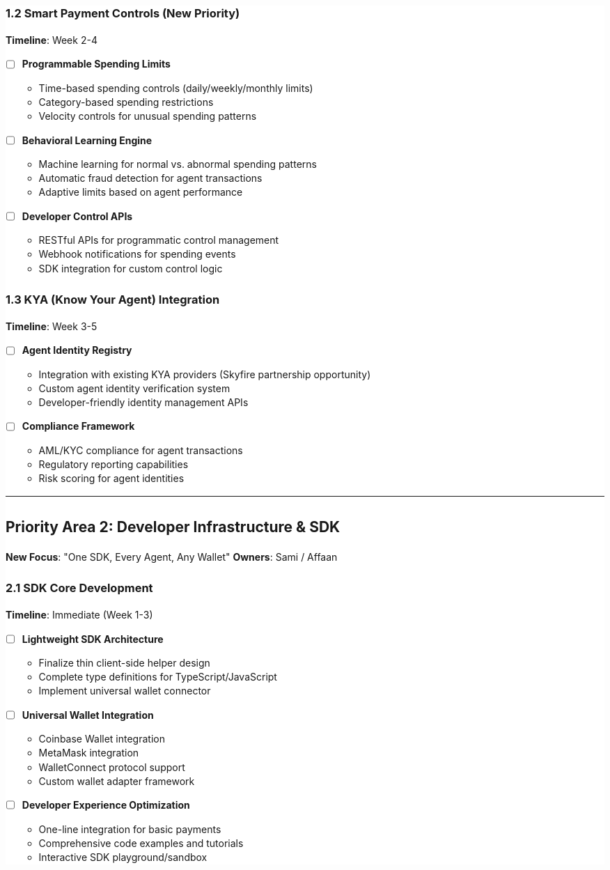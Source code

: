 ### 1.2 Smart Payment Controls (New Priority)
**Timeline**: Week 2-4
- [ ] **Programmable Spending Limits**
  - Time-based spending controls (daily/weekly/monthly limits)
  - Category-based spending restrictions
  - Velocity controls for unusual spending patterns

- [ ] **Behavioral Learning Engine**
  - Machine learning for normal vs. abnormal spending patterns
  - Automatic fraud detection for agent transactions
  - Adaptive limits based on agent performance

- [ ] **Developer Control APIs**
  - RESTful APIs for programmatic control management
  - Webhook notifications for spending events
  - SDK integration for custom control logic

### 1.3 KYA (Know Your Agent) Integration
**Timeline**: Week 3-5
- [ ] **Agent Identity Registry**
  - Integration with existing KYA providers (Skyfire partnership opportunity)
  - Custom agent identity verification system
  - Developer-friendly identity management APIs

- [ ] **Compliance Framework**
  - AML/KYC compliance for agent transactions
  - Regulatory reporting capabilities
  - Risk scoring for agent identities

---

## Priority Area 2: Developer Infrastructure & SDK

**New Focus**: "One SDK, Every Agent, Any Wallet"
**Owners**: Sami / Affaan

### 2.1 SDK Core Development
**Timeline**: Immediate (Week 1-3)
- [ ] **Lightweight SDK Architecture**
  - Finalize thin client-side helper design
  - Complete type definitions for TypeScript/JavaScript
  - Implement universal wallet connector

- [ ] **Universal Wallet Integration**
  - Coinbase Wallet integration
  - MetaMask integration  
  - WalletConnect protocol support
  - Custom wallet adapter framework

- [ ] **Developer Experience Optimization**
  - One-line integration for basic payments
  - Comprehensive code examples and tutorials
  - Interactive SDK playground/sandbox
